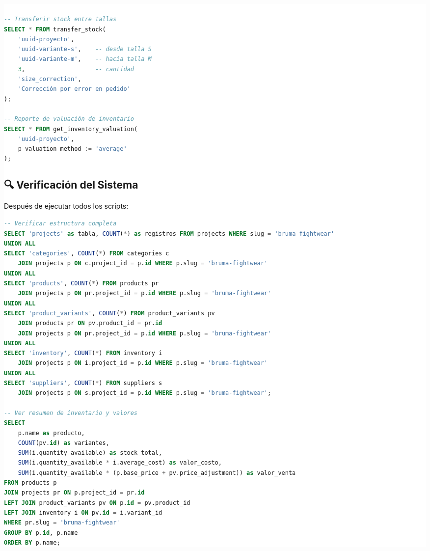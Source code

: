 ```sql

-- Transferir stock entre tallas
SELECT * FROM transfer_stock(
    'uuid-proyecto',
    'uuid-variante-s',    -- desde talla S
    'uuid-variante-m',    -- hacia talla M
    3,                    -- cantidad
    'size_correction',
    'Corrección por error en pedido'
);

-- Reporte de valuación de inventario
SELECT * FROM get_inventory_valuation(
    'uuid-proyecto',
    p_valuation_method := 'average'
);
```

## 🔍 Verificación del Sistema

Después de ejecutar todos los scripts:

```sql
-- Verificar estructura completa
SELECT 'projects' as tabla, COUNT(*) as registros FROM projects WHERE slug = 'bruma-fightwear'
UNION ALL
SELECT 'categories', COUNT(*) FROM categories c 
    JOIN projects p ON c.project_id = p.id WHERE p.slug = 'bruma-fightwear'
UNION ALL
SELECT 'products', COUNT(*) FROM products pr 
    JOIN projects p ON pr.project_id = p.id WHERE p.slug = 'bruma-fightwear'
UNION ALL
SELECT 'product_variants', COUNT(*) FROM product_variants pv 
    JOIN products pr ON pv.product_id = pr.id 
    JOIN projects p ON pr.project_id = p.id WHERE p.slug = 'bruma-fightwear'
UNION ALL
SELECT 'inventory', COUNT(*) FROM inventory i 
    JOIN projects p ON i.project_id = p.id WHERE p.slug = 'bruma-fightwear'
UNION ALL
SELECT 'suppliers', COUNT(*) FROM suppliers s 
    JOIN projects p ON s.project_id = p.id WHERE p.slug = 'bruma-fightwear';

-- Ver resumen de inventario y valores
SELECT 
    p.name as producto,
    COUNT(pv.id) as variantes,
    SUM(i.quantity_available) as stock_total,
    SUM(i.quantity_available * i.average_cost) as valor_costo,
    SUM(i.quantity_available * (p.base_price + pv.price_adjustment)) as valor_venta
FROM products p
JOIN projects pr ON p.project_id = pr.id
LEFT JOIN product_variants pv ON p.id = pv.product_id
LEFT JOIN inventory i ON pv.id = i.variant_id
WHERE pr.slug = 'bruma-fightwear'
GROUP BY p.id, p.name
ORDER BY p.name;
```
